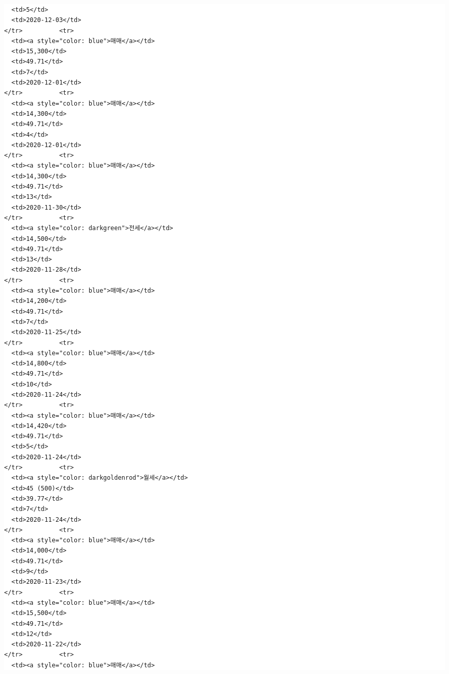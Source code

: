       <td>5</td>
      <td>2020-12-03</td>
    </tr>          <tr>
      <td><a style="color: blue">매매</a></td>
      <td>15,300</td>
      <td>49.71</td>
      <td>7</td>
      <td>2020-12-01</td>
    </tr>          <tr>
      <td><a style="color: blue">매매</a></td>
      <td>14,300</td>
      <td>49.71</td>
      <td>4</td>
      <td>2020-12-01</td>
    </tr>          <tr>
      <td><a style="color: blue">매매</a></td>
      <td>14,300</td>
      <td>49.71</td>
      <td>13</td>
      <td>2020-11-30</td>
    </tr>          <tr>
      <td><a style="color: darkgreen">전세</a></td>
      <td>14,500</td>
      <td>49.71</td>
      <td>13</td>
      <td>2020-11-28</td>
    </tr>          <tr>
      <td><a style="color: blue">매매</a></td>
      <td>14,200</td>
      <td>49.71</td>
      <td>7</td>
      <td>2020-11-25</td>
    </tr>          <tr>
      <td><a style="color: blue">매매</a></td>
      <td>14,800</td>
      <td>49.71</td>
      <td>10</td>
      <td>2020-11-24</td>
    </tr>          <tr>
      <td><a style="color: blue">매매</a></td>
      <td>14,420</td>
      <td>49.71</td>
      <td>5</td>
      <td>2020-11-24</td>
    </tr>          <tr>
      <td><a style="color: darkgoldenrod">월세</a></td>
      <td>45 (500)</td>
      <td>39.77</td>
      <td>7</td>
      <td>2020-11-24</td>
    </tr>          <tr>
      <td><a style="color: blue">매매</a></td>
      <td>14,000</td>
      <td>49.71</td>
      <td>9</td>
      <td>2020-11-23</td>
    </tr>          <tr>
      <td><a style="color: blue">매매</a></td>
      <td>15,500</td>
      <td>49.71</td>
      <td>12</td>
      <td>2020-11-22</td>
    </tr>          <tr>
      <td><a style="color: blue">매매</a></td>
